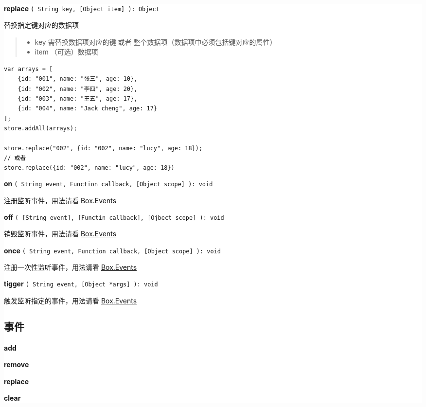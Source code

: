 **replace** `( String key, [Object item] ): Object`

替换指定键对应的数据项

> - key 需替换数据项对应的键 或者 整个数据项（数据项中必须包括键对应的属性）
> - item （可选）数据项

```
var arrays = [
	{id: "001", name: "张三", age: 10},
	{id: "002", name: "李四", age: 20},
	{id: "003", name: "王五", age: 17},
	{id: "004", name: "Jack cheng", age: 17}
];
store.addAll(arrays);

store.replace("002", {id: "002", name: "lucy", age: 18});
// 或者
store.replace({id: "002", name: "lucy", age: 18})
```

**on** `( String event, Function callback, [Object scope] ): void`

注册监听事件，用法请看 [Box.Events](#/api/Events)

**off** `( [String event], [Functin callback], [Ojbect scope] ): void`

销毁监听事件，用法请看 [Box.Events](#/api/Events)

**once** `( String event, Function callback, [Object scope] ): void`

注册一次性监听事件，用法请看 [Box.Events](#/api/Events)
 
**tigger** `( String event, [Object *args] ): void`

触发监听指定的事件，用法请看 [Box.Events](#/api/Events)


## 事件

**add**

**remove**

**replace**

**clear**
